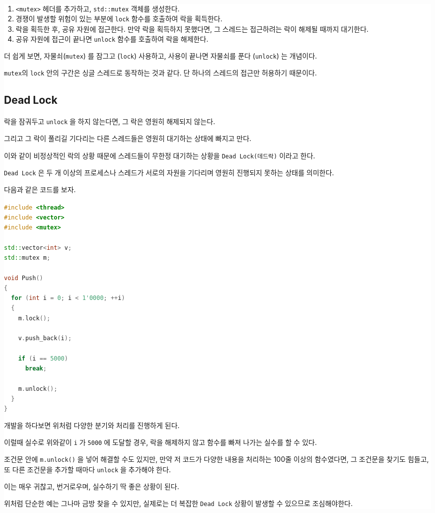 ```cpp
```

1. `<mutex>` 헤더를 추가하고, `std::mutex` 객체를 생성한다.
2. 경쟁이 발생할 위험이 있는 부분에 `lock` 함수를 호출하여 락을 획득한다.
3. 락을 획득한 후, 공유 자원에 접근한다. 만약 락을 획득하지 못했다면, 그 스레드는 접근하려는 락이 해제될 때까지 대기한다.
4. 공유 자원에 접근이 끝나면 `unlock` 함수를 호출하여 락을 해제한다.

더 쉽게 보면, 자물쇠(`mutex`) 를 잠그고 (`lock`) 사용하고, 사용이 끝나면 자물쇠를 푼다 (`unlock`) 는 개념이다.

`mutex`의 `lock` 안의 구간은 싱글 스레드로 동작하는 것과 같다. 단 하나의 스레드의 접근만 허용하기 때문이다.

## Dead Lock

락을 잠궈두고 `unlock` 을 하지 않는다면, 그 락은 영원히 해제되지 않는다.

그리고 그 락이 풀리길 기다리는 다른 스레드들은 영원히 대기하는 상태에 빠지고 만다.

이와 같이 비정상적인 락의 상황 때문에 스레드들이 무한정 대기하는 상황을 `Dead Lock(데드락)` 이라고 한다.

`Dead Lock` 은 두 개 이상의 프로세스나 스레드가 서로의 자원을 기다리며 영원히 진행되지 못하는 상태를 의미한다.

다음과 같은 코드를 보자.

```cpp
#include <thread>
#include <vector>
#include <mutex>

std::vector<int> v;
std::mutex m;

void Push()
{
  for (int i = 0; i < 1'0000; ++i)
  {
    m.lock();

    v.push_back(i);

    if (i == 5000)
      break;

    m.unlock();
  }
}
```

개발을 하다보면 위처럼 다양한 분기와 처리를 진행하게 된다.

이럴때 실수로 위와같이 `i` 가 `5000` 에 도달할 경우, 락을 해제하지 않고 함수를 빠져 나가는 실수를 할 수 있다.

조건문 안에 `m.unlock()` 을 넣어 해결할 수도 있지만, 만약 저 코드가 다양한 내용을 처리하는 100줄 이상의 함수였다면, 그 조건문을 찾기도 힘들고, 또 다른 조건문을 추가할 때마다 `unlock` 을 추가해야 한다.

이는 매우 귀찮고, 번거로우며, 실수하기 딱 좋은 상황이 된다.

위처럼 단순한 예는 그나마 금방 찾을 수 있지만, 실제로는 더 복잡한 `Dead Lock` 상황이 발생할 수 있으므로 조심해야한다.
